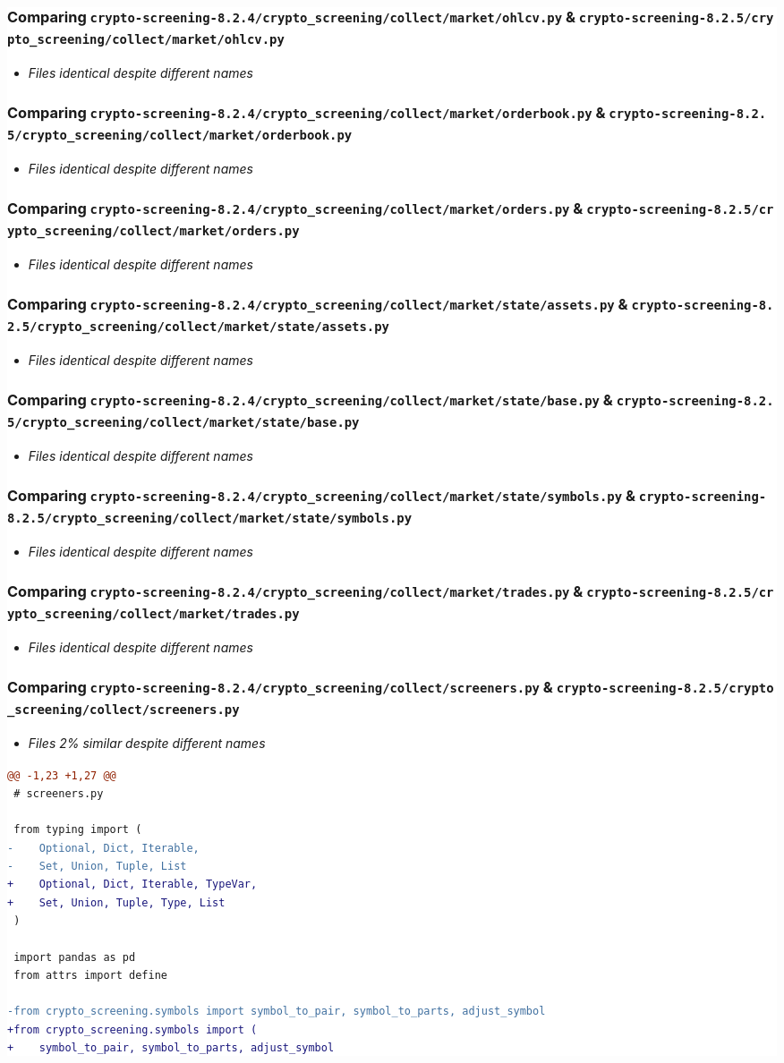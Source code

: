 ### Comparing `crypto-screening-8.2.4/crypto_screening/collect/market/ohlcv.py` & `crypto-screening-8.2.5/crypto_screening/collect/market/ohlcv.py`

 * *Files identical despite different names*

### Comparing `crypto-screening-8.2.4/crypto_screening/collect/market/orderbook.py` & `crypto-screening-8.2.5/crypto_screening/collect/market/orderbook.py`

 * *Files identical despite different names*

### Comparing `crypto-screening-8.2.4/crypto_screening/collect/market/orders.py` & `crypto-screening-8.2.5/crypto_screening/collect/market/orders.py`

 * *Files identical despite different names*

### Comparing `crypto-screening-8.2.4/crypto_screening/collect/market/state/assets.py` & `crypto-screening-8.2.5/crypto_screening/collect/market/state/assets.py`

 * *Files identical despite different names*

### Comparing `crypto-screening-8.2.4/crypto_screening/collect/market/state/base.py` & `crypto-screening-8.2.5/crypto_screening/collect/market/state/base.py`

 * *Files identical despite different names*

### Comparing `crypto-screening-8.2.4/crypto_screening/collect/market/state/symbols.py` & `crypto-screening-8.2.5/crypto_screening/collect/market/state/symbols.py`

 * *Files identical despite different names*

### Comparing `crypto-screening-8.2.4/crypto_screening/collect/market/trades.py` & `crypto-screening-8.2.5/crypto_screening/collect/market/trades.py`

 * *Files identical despite different names*

### Comparing `crypto-screening-8.2.4/crypto_screening/collect/screeners.py` & `crypto-screening-8.2.5/crypto_screening/collect/screeners.py`

 * *Files 2% similar despite different names*

```diff
@@ -1,23 +1,27 @@
 # screeners.py
 
 from typing import (
-    Optional, Dict, Iterable,
-    Set, Union, Tuple, List
+    Optional, Dict, Iterable, TypeVar,
+    Set, Union, Tuple, Type, List
 )
 
 import pandas as pd
 from attrs import define
 
-from crypto_screening.symbols import symbol_to_pair, symbol_to_parts, adjust_symbol
+from crypto_screening.symbols import (
+    symbol_to_pair, symbol_to_parts, adjust_symbol
```